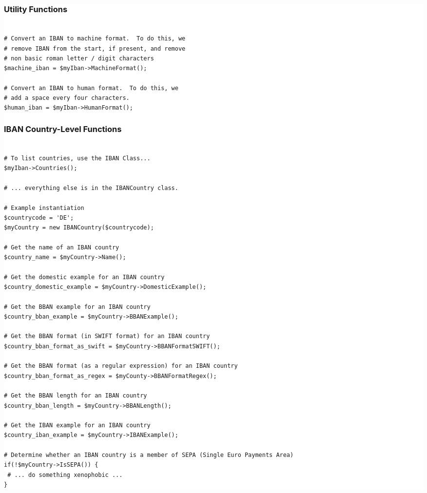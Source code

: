 ### Utility Functions ###
```

# Convert an IBAN to machine format.  To do this, we
# remove IBAN from the start, if present, and remove
# non basic roman letter / digit characters
$machine_iban = $myIban->MachineFormat();

# Convert an IBAN to human format.  To do this, we
# add a space every four characters.
$human_iban = $myIban->HumanFormat();

```


### IBAN Country-Level Functions ###
```

# To list countries, use the IBAN Class...
$myIban->Countries();

# ... everything else is in the IBANCountry class.

# Example instantiation
$countrycode = 'DE';
$myCountry = new IBANCountry($countrycode);

# Get the name of an IBAN country
$country_name = $myCountry->Name();

# Get the domestic example for an IBAN country
$country_domestic_example = $myCountry->DomesticExample();

# Get the BBAN example for an IBAN country
$country_bban_example = $myCountry->BBANExample();

# Get the BBAN format (in SWIFT format) for an IBAN country
$country_bban_format_as_swift = $myCountry->BBANFormatSWIFT();

# Get the BBAN format (as a regular expression) for an IBAN country
$country_bban_format_as_regex = $myCounty->BBANFormatRegex();

# Get the BBAN length for an IBAN country
$country_bban_length = $myCountry->BBANLength();

# Get the IBAN example for an IBAN country
$country_iban_example = $myCountry->IBANExample();

# Determine whether an IBAN country is a member of SEPA (Single Euro Payments Area)
if(!$myCountry->IsSEPA()) {
 # ... do something xenophobic ...
}

```
